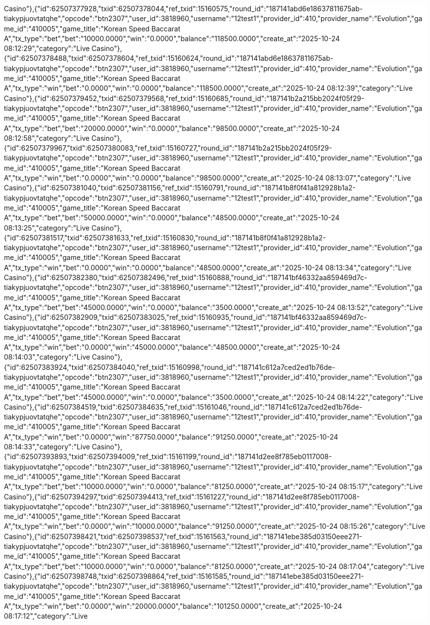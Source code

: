 Casino"},{"id":62507377928,"txid":62507378044,"ref_txid":15160575,"round_id":"187141abd6e18637811675ab-tiakypjuovtatqhe","opcode":"btn2307","user_id":3818960,"username":"12test1","provider_id":410,"provider_name":"Evolution","game_id":"410005","game_title":"Korean Speed Baccarat A","tx_type":"bet","bet":"10000.0000","win":"0.0000","balance":"118500.0000","create_at":"2025-10-24 08:12:29","category":"Live Casino"},{"id":62507378488,"txid":62507378604,"ref_txid":15160624,"round_id":"187141abd6e18637811675ab-tiakypjuovtatqhe","opcode":"btn2307","user_id":3818960,"username":"12test1","provider_id":410,"provider_name":"Evolution","game_id":"410005","game_title":"Korean Speed Baccarat A","tx_type":"win","bet":"0.0000","win":"0.0000","balance":"118500.0000","create_at":"2025-10-24 08:12:39","category":"Live Casino"},{"id":62507379452,"txid":62507379568,"ref_txid":15160685,"round_id":"187141b2a215bb2024f05f29-tiakypjuovtatqhe","opcode":"btn2307","user_id":3818960,"username":"12test1","provider_id":410,"provider_name":"Evolution","game_id":"410005","game_title":"Korean Speed Baccarat A","tx_type":"bet","bet":"20000.0000","win":"0.0000","balance":"98500.0000","create_at":"2025-10-24 08:12:58","category":"Live Casino"},{"id":62507379967,"txid":62507380083,"ref_txid":15160727,"round_id":"187141b2a215bb2024f05f29-tiakypjuovtatqhe","opcode":"btn2307","user_id":3818960,"username":"12test1","provider_id":410,"provider_name":"Evolution","game_id":"410005","game_title":"Korean Speed Baccarat A","tx_type":"win","bet":"0.0000","win":"0.0000","balance":"98500.0000","create_at":"2025-10-24 08:13:07","category":"Live Casino"},{"id":62507381040,"txid":62507381156,"ref_txid":15160791,"round_id":"187141b8f0f41a812928b1a2-tiakypjuovtatqhe","opcode":"btn2307","user_id":3818960,"username":"12test1","provider_id":410,"provider_name":"Evolution","game_id":"410005","game_title":"Korean Speed Baccarat A","tx_type":"bet","bet":"50000.0000","win":"0.0000","balance":"48500.0000","create_at":"2025-10-24 08:13:25","category":"Live Casino"},{"id":62507381517,"txid":62507381633,"ref_txid":15160830,"round_id":"187141b8f0f41a812928b1a2-tiakypjuovtatqhe","opcode":"btn2307","user_id":3818960,"username":"12test1","provider_id":410,"provider_name":"Evolution","game_id":"410005","game_title":"Korean Speed Baccarat A","tx_type":"win","bet":"0.0000","win":"0.0000","balance":"48500.0000","create_at":"2025-10-24 08:13:34","category":"Live Casino"},{"id":62507382380,"txid":62507382496,"ref_txid":15160888,"round_id":"187141bf46332aa859469d7c-tiakypjuovtatqhe","opcode":"btn2307","user_id":3818960,"username":"12test1","provider_id":410,"provider_name":"Evolution","game_id":"410005","game_title":"Korean Speed Baccarat A","tx_type":"bet","bet":"45000.0000","win":"0.0000","balance":"3500.0000","create_at":"2025-10-24 08:13:52","category":"Live Casino"},{"id":62507382909,"txid":62507383025,"ref_txid":15160935,"round_id":"187141bf46332aa859469d7c-tiakypjuovtatqhe","opcode":"btn2307","user_id":3818960,"username":"12test1","provider_id":410,"provider_name":"Evolution","game_id":"410005","game_title":"Korean Speed Baccarat A","tx_type":"win","bet":"0.0000","win":"45000.0000","balance":"48500.0000","create_at":"2025-10-24 08:14:03","category":"Live Casino"},{"id":62507383924,"txid":62507384040,"ref_txid":15160998,"round_id":"187141c612a7ced2ed1b76de-tiakypjuovtatqhe","opcode":"btn2307","user_id":3818960,"username":"12test1","provider_id":410,"provider_name":"Evolution","game_id":"410005","game_title":"Korean Speed Baccarat A","tx_type":"bet","bet":"45000.0000","win":"0.0000","balance":"3500.0000","create_at":"2025-10-24 08:14:22","category":"Live Casino"},{"id":62507384519,"txid":62507384635,"ref_txid":15161046,"round_id":"187141c612a7ced2ed1b76de-tiakypjuovtatqhe","opcode":"btn2307","user_id":3818960,"username":"12test1","provider_id":410,"provider_name":"Evolution","game_id":"410005","game_title":"Korean Speed Baccarat A","tx_type":"win","bet":"0.0000","win":"87750.0000","balance":"91250.0000","create_at":"2025-10-24 08:14:33","category":"Live Casino"},{"id":62507393893,"txid":62507394009,"ref_txid":15161199,"round_id":"187141d2ee8f785eb0117008-tiakypjuovtatqhe","opcode":"btn2307","user_id":3818960,"username":"12test1","provider_id":410,"provider_name":"Evolution","game_id":"410005","game_title":"Korean Speed Baccarat A","tx_type":"bet","bet":"10000.0000","win":"0.0000","balance":"81250.0000","create_at":"2025-10-24 08:15:17","category":"Live Casino"},{"id":62507394297,"txid":62507394413,"ref_txid":15161227,"round_id":"187141d2ee8f785eb0117008-tiakypjuovtatqhe","opcode":"btn2307","user_id":3818960,"username":"12test1","provider_id":410,"provider_name":"Evolution","game_id":"410005","game_title":"Korean Speed Baccarat A","tx_type":"win","bet":"0.0000","win":"10000.0000","balance":"91250.0000","create_at":"2025-10-24 08:15:26","category":"Live Casino"},{"id":62507398421,"txid":62507398537,"ref_txid":15161563,"round_id":"187141ebe385d03150eee271-tiakypjuovtatqhe","opcode":"btn2307","user_id":3818960,"username":"12test1","provider_id":410,"provider_name":"Evolution","game_id":"410005","game_title":"Korean Speed Baccarat A","tx_type":"bet","bet":"10000.0000","win":"0.0000","balance":"81250.0000","create_at":"2025-10-24 08:17:04","category":"Live Casino"},{"id":62507398748,"txid":62507398864,"ref_txid":15161585,"round_id":"187141ebe385d03150eee271-tiakypjuovtatqhe","opcode":"btn2307","user_id":3818960,"username":"12test1","provider_id":410,"provider_name":"Evolution","game_id":"410005","game_title":"Korean Speed Baccarat A","tx_type":"win","bet":"0.0000","win":"20000.0000","balance":"101250.0000","create_at":"2025-10-24 08:17:12","category":"Live